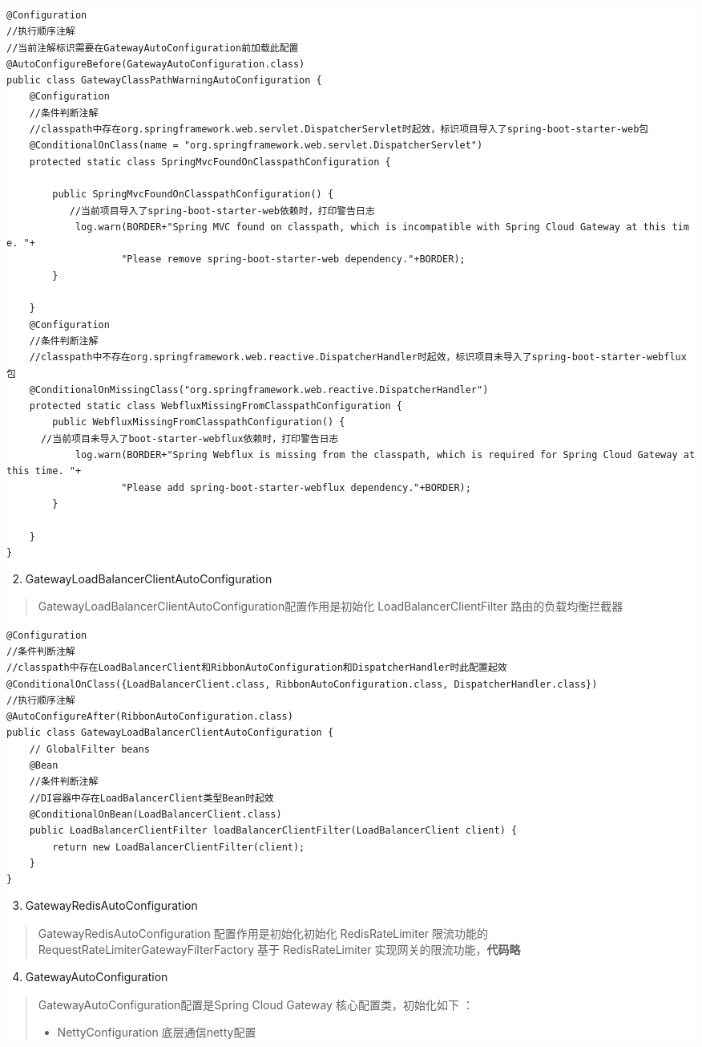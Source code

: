 ```
@Configuration
//执行顺序注解
//当前注解标识需要在GatewayAutoConfiguration前加载此配置
@AutoConfigureBefore(GatewayAutoConfiguration.class)
public class GatewayClassPathWarningAutoConfiguration {
	@Configuration
	//条件判断注解
	//classpath中存在org.springframework.web.servlet.DispatcherServlet时起效，标识项目导入了spring-boot-starter-web包
	@ConditionalOnClass(name = "org.springframework.web.servlet.DispatcherServlet")
	protected static class SpringMvcFoundOnClasspathConfiguration {

		public SpringMvcFoundOnClasspathConfiguration() {
		   //当前项目导入了spring-boot-starter-web依赖时，打印警告日志
			log.warn(BORDER+"Spring MVC found on classpath, which is incompatible with Spring Cloud Gateway at this time. "+
					"Please remove spring-boot-starter-web dependency."+BORDER);
		}

	}
	@Configuration
	//条件判断注解
	//classpath中不存在org.springframework.web.reactive.DispatcherHandler时起效，标识项目未导入了spring-boot-starter-webflux包
	@ConditionalOnMissingClass("org.springframework.web.reactive.DispatcherHandler")
	protected static class WebfluxMissingFromClasspathConfiguration {
		public WebfluxMissingFromClasspathConfiguration() {
	  //当前项目未导入了boot-starter-webflux依赖时，打印警告日志
			log.warn(BORDER+"Spring Webflux is missing from the classpath, which is required for Spring Cloud Gateway at this time. "+
					"Please add spring-boot-starter-webflux dependency."+BORDER);
		}

	}
}
```
2. GatewayLoadBalancerClientAutoConfiguration
> GatewayLoadBalancerClientAutoConfiguration配置作用是初始化 LoadBalancerClientFilter 路由的负载均衡拦截器

```
@Configuration
//条件判断注解
//classpath中存在LoadBalancerClient和RibbonAutoConfiguration和DispatcherHandler时此配置起效
@ConditionalOnClass({LoadBalancerClient.class, RibbonAutoConfiguration.class, DispatcherHandler.class})
//执行顺序注解
@AutoConfigureAfter(RibbonAutoConfiguration.class)
public class GatewayLoadBalancerClientAutoConfiguration {
	// GlobalFilter beans
	@Bean
	//条件判断注解
	//DI容器中存在LoadBalancerClient类型Bean时起效
	@ConditionalOnBean(LoadBalancerClient.class)
	public LoadBalancerClientFilter loadBalancerClientFilter(LoadBalancerClient client) {
		return new LoadBalancerClientFilter(client);
	}
}
```
3. GatewayRedisAutoConfiguration
> GatewayRedisAutoConfiguration 配置作用是初始化初始化 RedisRateLimiter  限流功能的RequestRateLimiterGatewayFilterFactory 基于 RedisRateLimiter 实现网关的限流功能，**代码略**
4. GatewayAutoConfiguration
> GatewayAutoConfiguration配置是Spring Cloud Gateway 核心配置类，初始化如下 ： 
>  - NettyConfiguration 底层通信netty配置
